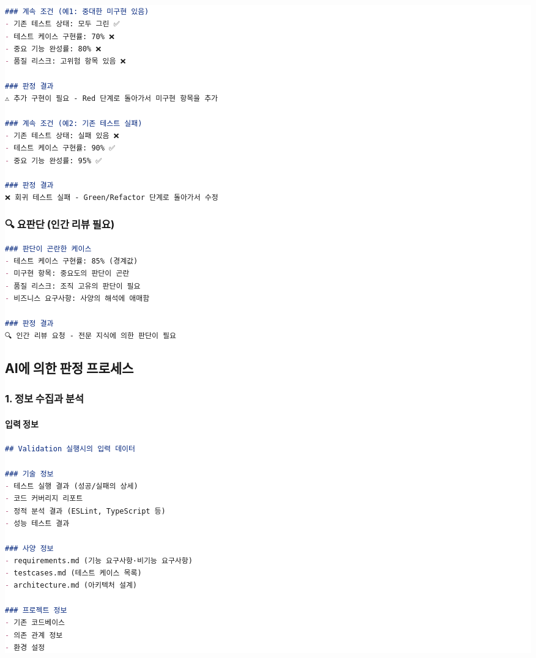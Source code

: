 ```markdown
### 계속 조건 (예1: 중대한 미구현 있음)
- 기존 테스트 상태: 모두 그린 ✅
- 테스트 케이스 구현률: 70% ❌
- 중요 기능 완성률: 80% ❌
- 품질 리스크: 고위험 항목 있음 ❌

### 판정 결과
⚠️ 추가 구현이 필요 - Red 단계로 돌아가서 미구현 항목을 추가

### 계속 조건 (예2: 기존 테스트 실패)
- 기존 테스트 상태: 실패 있음 ❌
- 테스트 케이스 구현률: 90% ✅
- 중요 기능 완성률: 95% ✅

### 판정 결과  
❌ 회귀 테스트 실패 - Green/Refactor 단계로 돌아가서 수정
```

### 🔍 요판단 (인간 리뷰 필요)

```markdown
### 판단이 곤란한 케이스
- 테스트 케이스 구현률: 85% (경계값)
- 미구현 항목: 중요도의 판단이 곤란
- 품질 리스크: 조직 고유의 판단이 필요
- 비즈니스 요구사항: 사양의 해석에 애매함

### 판정 결과
🔍 인간 리뷰 요청 - 전문 지식에 의한 판단이 필요
```

## AI에 의한 판정 프로세스

### 1. 정보 수집과 분석

#### 입력 정보
```markdown
## Validation 실행시의 입력 데이터

### 기술 정보
- 테스트 실행 결과 (성공/실패의 상세)
- 코드 커버리지 리포트
- 정적 분석 결과 (ESLint, TypeScript 등)
- 성능 테스트 결과

### 사양 정보  
- requirements.md (기능 요구사항·비기능 요구사항)
- testcases.md (테스트 케이스 목록)
- architecture.md (아키텍처 설계)

### 프로젝트 정보
- 기존 코드베이스
- 의존 관계 정보
- 환경 설정
```

